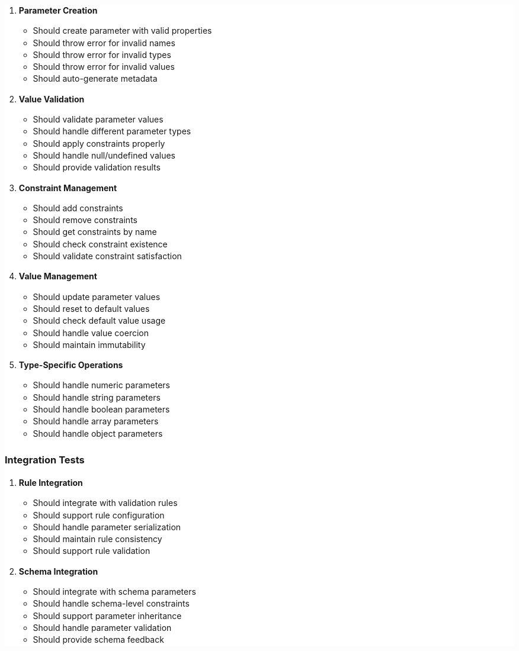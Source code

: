 1. **Parameter Creation**

   - Should create parameter with valid properties
   - Should throw error for invalid names
   - Should throw error for invalid types
   - Should throw error for invalid values
   - Should auto-generate metadata

2. **Value Validation**

   - Should validate parameter values
   - Should handle different parameter types
   - Should apply constraints properly
   - Should handle null/undefined values
   - Should provide validation results

3. **Constraint Management**

   - Should add constraints
   - Should remove constraints
   - Should get constraints by name
   - Should check constraint existence
   - Should validate constraint satisfaction

4. **Value Management**

   - Should update parameter values
   - Should reset to default values
   - Should check default value usage
   - Should handle value coercion
   - Should maintain immutability

5. **Type-Specific Operations**
   - Should handle numeric parameters
   - Should handle string parameters
   - Should handle boolean parameters
   - Should handle array parameters
   - Should handle object parameters

### Integration Tests

1. **Rule Integration**

   - Should integrate with validation rules
   - Should support rule configuration
   - Should handle parameter serialization
   - Should maintain rule consistency
   - Should support rule validation

2. **Schema Integration**

   - Should integrate with schema parameters
   - Should handle schema-level constraints
   - Should support parameter inheritance
   - Should handle parameter validation
   - Should provide schema feedback
